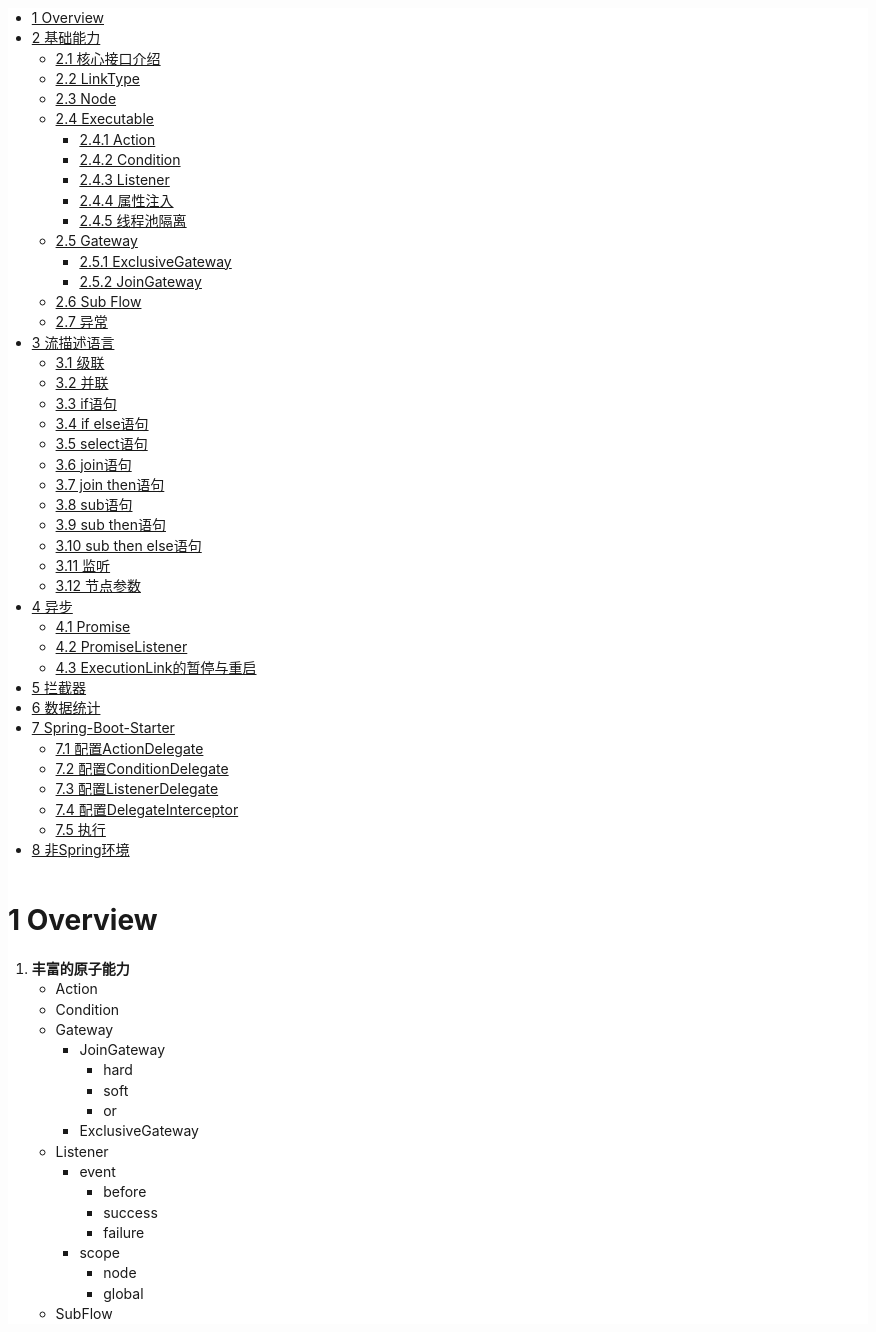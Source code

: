    * [1 Overview](#1-overview)
   * [2 基础能力](#2-基础能力)
      * [2.1 核心接口介绍](#21-核心接口介绍)
      * [2.2 LinkType](#22-linktype)
      * [2.3 Node](#23-node)
      * [2.4 Executable](#24-executable)
         * [2.4.1 Action](#241-action)
         * [2.4.2 Condition](#242-condition)
         * [2.4.3 Listener](#243-listener)
         * [2.4.4 属性注入](#244-属性注入)
         * [2.4.5 线程池隔离](#245-线程池隔离)
      * [2.5 Gateway](#25-gateway)
         * [2.5.1 ExclusiveGateway](#251-exclusivegateway)
         * [2.5.2 JoinGateway](#252-joingateway)
      * [2.6 Sub Flow](#26-sub-flow)
      * [2.7 异常](#27-异常)
   * [3 流描述语言](#3-流描述语言)
      * [3.1 级联](#31-级联)
      * [3.2 并联](#32-并联)
      * [3.3 if语句](#33-if语句)
      * [3.4 if else语句](#34-if-else语句)
      * [3.5 select语句](#35-select语句)
      * [3.6 join语句](#36-join语句)
      * [3.7 join then语句](#37-join-then语句)
      * [3.8 sub语句](#38-sub语句)
      * [3.9 sub then语句](#39-sub-then语句)
      * [3.10 sub then else语句](#310-sub-then-else语句)
      * [3.11 监听](#311-监听)
      * [3.12 节点参数](#312-节点参数)
   * [4 异步](#4-异步)
      * [4.1 Promise](#41-promise)
      * [4.2 PromiseListener](#42-promiselistener)
      * [4.3 ExecutionLink的暂停与重启](#43-executionlink的暂停与重启)
   * [5 拦截器](#5-拦截器)
   * [6 数据统计](#6-数据统计)
   * [7 Spring-Boot-Starter](#7-spring-boot-starter)
      * [7.1 配置ActionDelegate](#71-配置actiondelegate)
      * [7.2 配置ConditionDelegate](#72-配置conditiondelegate)
      * [7.3 配置ListenerDelegate](#73-配置listenerdelegate)
      * [7.4 配置DelegateInterceptor](#74-配置delegateinterceptor)
      * [7.5 执行](#75-执行)
   * [8 非Spring环境](#8-非spring环境)

# 1 Overview

1. **丰富的原子能力**
    * Action
    * Condition
    * Gateway
        * JoinGateway
            * hard
            * soft
            * or
        * ExclusiveGateway
    * Listener
        * event
            * before
            * success
            * failure
        * scope
            * node
            * global
    * SubFlow